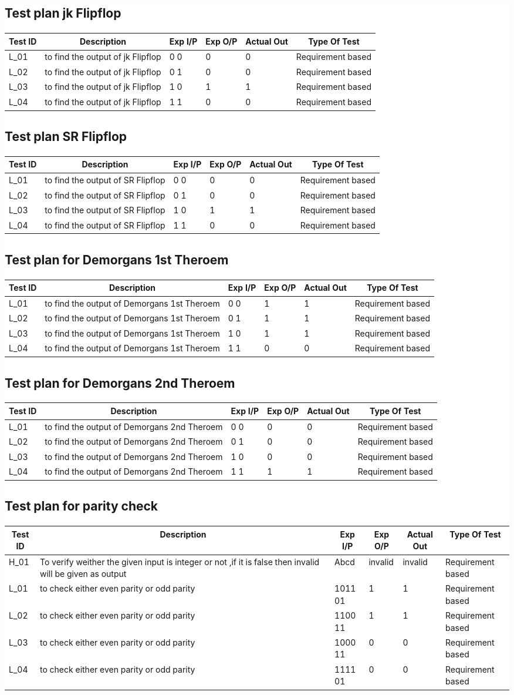 
## Test plan jk Flipflop

|**Test ID**|	**Description**|	**Exp I/P**|	**Exp O/P**|	**Actual Out**|	**Type Of Test**|
|-------------|--------------------------------------------------------------|------------|-------------|----------------|------------------|
|  L_01       |to find the output of jk Flipflop|0 0|0|0|Requirement based|
|  L_02       |to find the output of jk Flipflop|0 1|0|0|Requirement based|
|  L_03       |to find the output of jk Flipflop|1 0|1|1|Requirement based|
|  L_04       |to find the output of jk Flipflop|1 1|0|0|Requirement based|
## Test plan SR Flipflop

|**Test ID**|	**Description**|	**Exp I/P**|	**Exp O/P**|	**Actual Out**|	**Type Of Test**|
|-------------|--------------------------------------------------------------|------------|-------------|----------------|------------------|
|  L_01       |to find the output of SR Flipflop|0 0|0|0|Requirement based|
|  L_02       |to find the output of SR Flipflop|0 1|0|0|Requirement based|
|  L_03       |to find the output of SR Flipflop|1 0|1|1|Requirement based|
|  L_04       |to find the output of SR Flipflop|1 1|0|0|Requirement based|
## Test plan for Demorgans 1st Theroem

|**Test ID**|	**Description**|	**Exp I/P**|	**Exp O/P**|	**Actual Out**|	**Type Of Test**|
|-------------|--------------------------------------------------------------|------------|-------------|----------------|------------------|
|  L_01       |to find the output of Demorgans 1st Theroem|0 0|1|1|Requirement based|
|  L_02       |to find the output of Demorgans 1st Theroem|0 1|1|1|Requirement based|
|  L_03       |to find the output of Demorgans 1st Theroem|1 0|1|1|Requirement based|
|  L_04       |to find the output of Demorgans 1st Theroem|1 1|0|0|Requirement based|
## Test plan for Demorgans 2nd Theroem

|**Test ID**|	**Description**|	**Exp I/P**|	**Exp O/P**|	**Actual Out**|	**Type Of Test**|
|-------------|--------------------------------------------------------------|------------|-------------|----------------|------------------|
|  L_01       |to find the output of Demorgans 2nd Theroem|0 0|0|0|Requirement based|
|  L_02       |to find the output of Demorgans 2nd Theroem|0 1|0|0|Requirement based|
|  L_03       |to find the output of Demorgans 2nd Theroem|1 0|0|0|Requirement based|
|  L_04       |to find the output of Demorgans 2nd Theroem|1 1|1|1|Requirement based|

## Test plan for parity check

|**Test ID**|	**Description**|	**Exp I/P**|	**Exp O/P**|	**Actual Out**|	**Type Of Test**|
|-------------|--------------------------------------------------------------|------------|-------------|----------------|------------------|
|  H_01       |To verify weither the given input is integer or not ,if it is false then invalid will be given as output|Abcd|invalid|invalid|Requirement based| 
|  L_01       |to check either even parity or odd parity  |101101|1|1|Requirement based|
|  L_02       |to check either even parity or odd parity  |110011|1|1|Requirement based|
|  L_03       |to check either even parity or odd parity  |100011|0|0|Requirement based|
|  L_04       |to check either even parity or odd parity  |111101|0|0|Requirement based|
